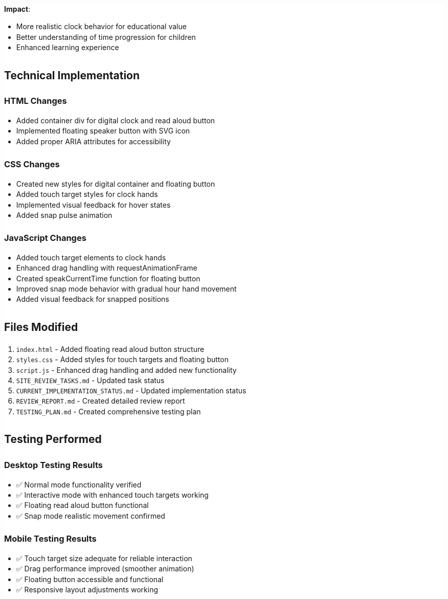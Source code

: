 **Impact**:
- More realistic clock behavior for educational value
- Better understanding of time progression for children
- Enhanced learning experience

## Technical Implementation

### HTML Changes
- Added container div for digital clock and read aloud button
- Implemented floating speaker button with SVG icon
- Added proper ARIA attributes for accessibility

### CSS Changes
- Created new styles for digital container and floating button
- Added touch target styles for clock hands
- Implemented visual feedback for hover states
- Added snap pulse animation

### JavaScript Changes
- Added touch target elements to clock hands
- Enhanced drag handling with requestAnimationFrame
- Created speakCurrentTime function for floating button
- Improved snap mode behavior with gradual hour hand movement
- Added visual feedback for snapped positions

## Files Modified

1. `index.html` - Added floating read aloud button structure
2. `styles.css` - Added styles for touch targets and floating button
3. `script.js` - Enhanced drag handling and added new functionality
4. `SITE_REVIEW_TASKS.md` - Updated task status
5. `CURRENT_IMPLEMENTATION_STATUS.md` - Updated implementation status
6. `REVIEW_REPORT.md` - Created detailed review report
7. `TESTING_PLAN.md` - Created comprehensive testing plan

## Testing Performed

### Desktop Testing Results
- ✅ Normal mode functionality verified
- ✅ Interactive mode with enhanced touch targets working
- ✅ Floating read aloud button functional
- ✅ Snap mode realistic movement confirmed

### Mobile Testing Results
- ✅ Touch target size adequate for reliable interaction
- ✅ Drag performance improved (smoother animation)
- ✅ Floating button accessible and functional
- ✅ Responsive layout adjustments working
